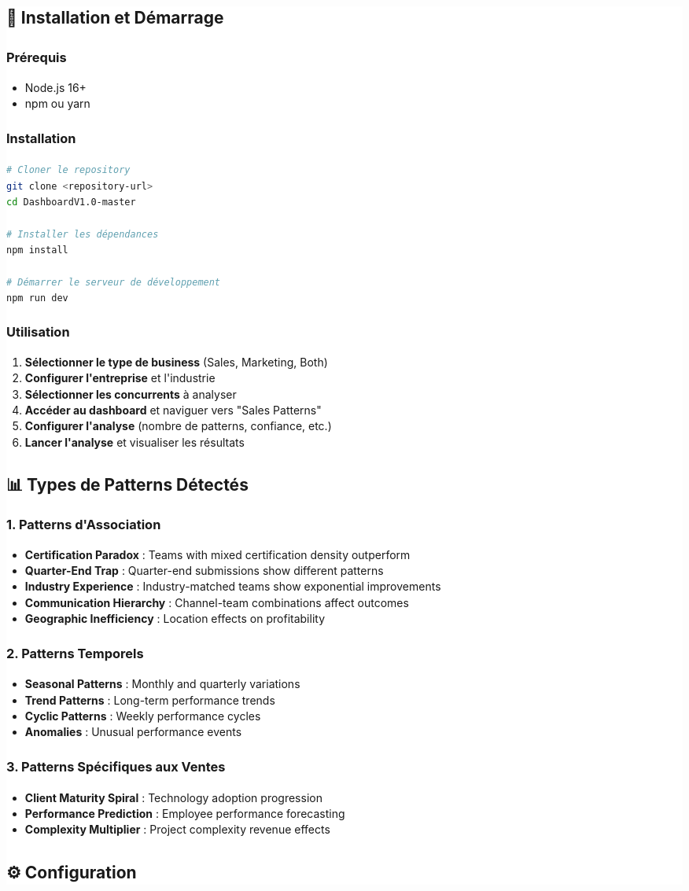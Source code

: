 ## 🚀 Installation et Démarrage

### Prérequis
- Node.js 16+ 
- npm ou yarn

### Installation
```bash
# Cloner le repository
git clone <repository-url>
cd DashboardV1.0-master

# Installer les dépendances
npm install

# Démarrer le serveur de développement
npm run dev
```

### Utilisation
1. **Sélectionner le type de business** (Sales, Marketing, Both)
2. **Configurer l'entreprise** et l'industrie
3. **Sélectionner les concurrents** à analyser
4. **Accéder au dashboard** et naviguer vers "Sales Patterns"
5. **Configurer l'analyse** (nombre de patterns, confiance, etc.)
6. **Lancer l'analyse** et visualiser les résultats

## 📊 Types de Patterns Détectés

### 1. Patterns d'Association
- **Certification Paradox** : Teams with mixed certification density outperform
- **Quarter-End Trap** : Quarter-end submissions show different patterns
- **Industry Experience** : Industry-matched teams show exponential improvements
- **Communication Hierarchy** : Channel-team combinations affect outcomes
- **Geographic Inefficiency** : Location effects on profitability

### 2. Patterns Temporels
- **Seasonal Patterns** : Monthly and quarterly variations
- **Trend Patterns** : Long-term performance trends
- **Cyclic Patterns** : Weekly performance cycles
- **Anomalies** : Unusual performance events

### 3. Patterns Spécifiques aux Ventes
- **Client Maturity Spiral** : Technology adoption progression
- **Performance Prediction** : Employee performance forecasting
- **Complexity Multiplier** : Project complexity revenue effects

## ⚙️ Configuration
